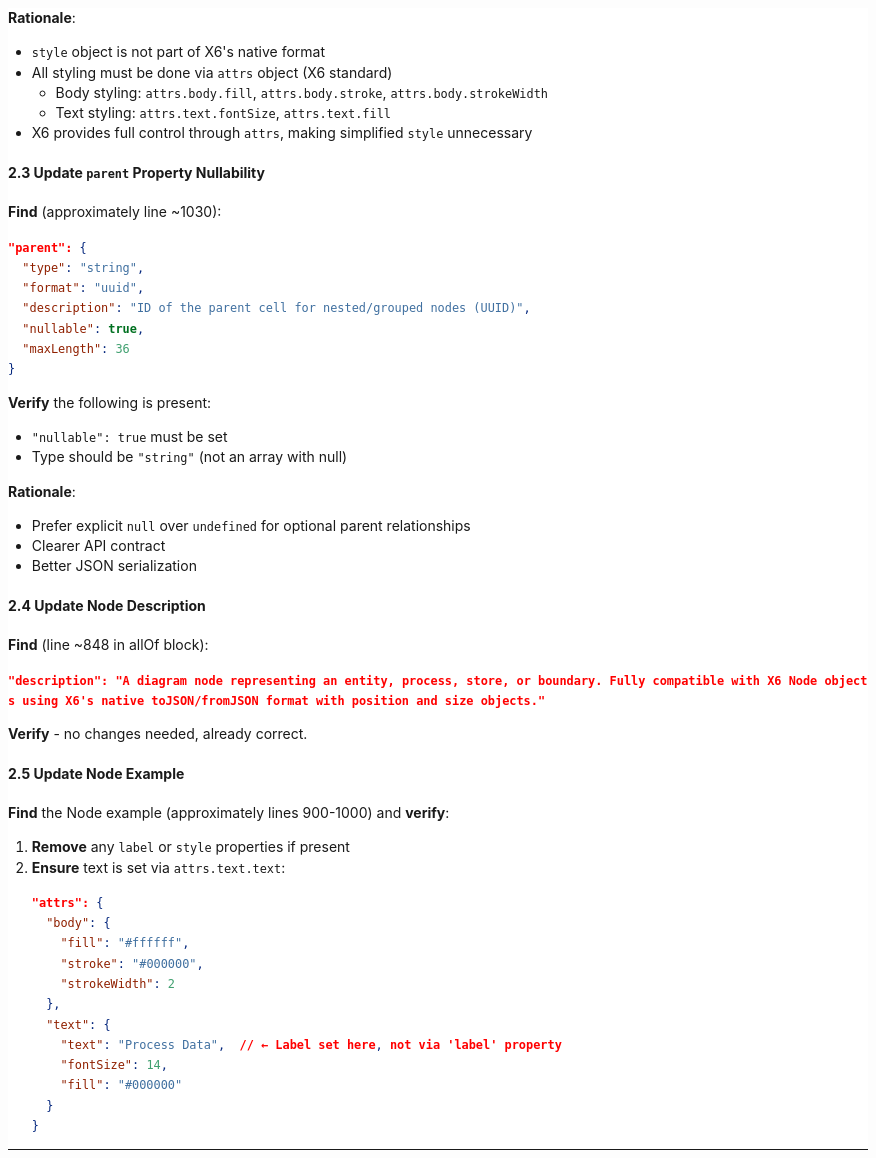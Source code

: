 **Rationale**:
- `style` object is not part of X6's native format
- All styling must be done via `attrs` object (X6 standard)
  - Body styling: `attrs.body.fill`, `attrs.body.stroke`, `attrs.body.strokeWidth`
  - Text styling: `attrs.text.fontSize`, `attrs.text.fill`
- X6 provides full control through `attrs`, making simplified `style` unnecessary

#### 2.3 Update `parent` Property Nullability

**Find** (approximately line ~1030):
```json
"parent": {
  "type": "string",
  "format": "uuid",
  "description": "ID of the parent cell for nested/grouped nodes (UUID)",
  "nullable": true,
  "maxLength": 36
}
```

**Verify** the following is present:
- `"nullable": true` must be set
- Type should be `"string"` (not an array with null)

**Rationale**:
- Prefer explicit `null` over `undefined` for optional parent relationships
- Clearer API contract
- Better JSON serialization

#### 2.4 Update Node Description

**Find** (line ~848 in allOf block):
```json
"description": "A diagram node representing an entity, process, store, or boundary. Fully compatible with X6 Node objects using X6's native toJSON/fromJSON format with position and size objects."
```

**Verify** - no changes needed, already correct.

#### 2.5 Update Node Example

**Find** the Node example (approximately lines 900-1000) and **verify**:

1. **Remove** any `label` or `style` properties if present
2. **Ensure** text is set via `attrs.text.text`:
   ```json
   "attrs": {
     "body": {
       "fill": "#ffffff",
       "stroke": "#000000",
       "strokeWidth": 2
     },
     "text": {
       "text": "Process Data",  // ← Label set here, not via 'label' property
       "fontSize": 14,
       "fill": "#000000"
     }
   }
   ```

---
